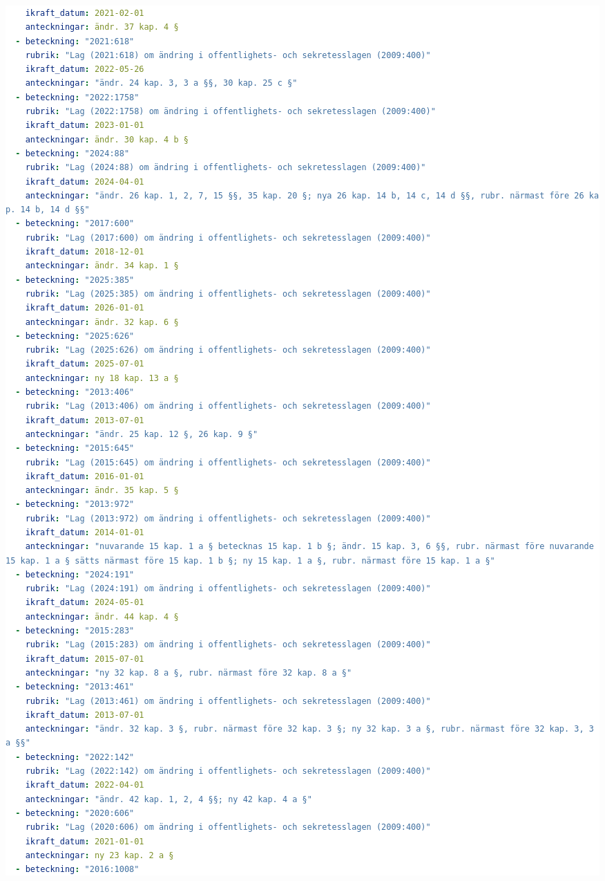 ```yaml
    ikraft_datum: 2021-02-01
    anteckningar: ändr. 37 kap. 4 §
  - beteckning: "2021:618"
    rubrik: "Lag (2021:618) om ändring i offentlighets- och sekretesslagen (2009:400)"
    ikraft_datum: 2022-05-26
    anteckningar: "ändr. 24 kap. 3, 3 a §§, 30 kap. 25 c §"
  - beteckning: "2022:1758"
    rubrik: "Lag (2022:1758) om ändring i offentlighets- och sekretesslagen (2009:400)"
    ikraft_datum: 2023-01-01
    anteckningar: ändr. 30 kap. 4 b §
  - beteckning: "2024:88"
    rubrik: "Lag (2024:88) om ändring i offentlighets- och sekretesslagen (2009:400)"
    ikraft_datum: 2024-04-01
    anteckningar: "ändr. 26 kap. 1, 2, 7, 15 §§, 35 kap. 20 §; nya 26 kap. 14 b, 14 c, 14 d §§, rubr. närmast före 26 kap. 14 b, 14 d §§"
  - beteckning: "2017:600"
    rubrik: "Lag (2017:600) om ändring i offentlighets- och sekretesslagen (2009:400)"
    ikraft_datum: 2018-12-01
    anteckningar: ändr. 34 kap. 1 §
  - beteckning: "2025:385"
    rubrik: "Lag (2025:385) om ändring i offentlighets- och sekretesslagen (2009:400)"
    ikraft_datum: 2026-01-01
    anteckningar: ändr. 32 kap. 6 §
  - beteckning: "2025:626"
    rubrik: "Lag (2025:626) om ändring i offentlighets- och sekretesslagen (2009:400)"
    ikraft_datum: 2025-07-01
    anteckningar: ny 18 kap. 13 a §
  - beteckning: "2013:406"
    rubrik: "Lag (2013:406) om ändring i offentlighets- och sekretesslagen (2009:400)"
    ikraft_datum: 2013-07-01
    anteckningar: "ändr. 25 kap. 12 §, 26 kap. 9 §"
  - beteckning: "2015:645"
    rubrik: "Lag (2015:645) om ändring i offentlighets- och sekretesslagen (2009:400)"
    ikraft_datum: 2016-01-01
    anteckningar: ändr. 35 kap. 5 §
  - beteckning: "2013:972"
    rubrik: "Lag (2013:972) om ändring i offentlighets- och sekretesslagen (2009:400)"
    ikraft_datum: 2014-01-01
    anteckningar: "nuvarande 15 kap. 1 a § betecknas 15 kap. 1 b §; ändr. 15 kap. 3, 6 §§, rubr. närmast före nuvarande 15 kap. 1 a § sätts närmast före 15 kap. 1 b §; ny 15 kap. 1 a §, rubr. närmast före 15 kap. 1 a §"
  - beteckning: "2024:191"
    rubrik: "Lag (2024:191) om ändring i offentlighets- och sekretesslagen (2009:400)"
    ikraft_datum: 2024-05-01
    anteckningar: ändr. 44 kap. 4 §
  - beteckning: "2015:283"
    rubrik: "Lag (2015:283) om ändring i offentlighets- och sekretesslagen (2009:400)"
    ikraft_datum: 2015-07-01
    anteckningar: "ny 32 kap. 8 a §, rubr. närmast före 32 kap. 8 a §"
  - beteckning: "2013:461"
    rubrik: "Lag (2013:461) om ändring i offentlighets- och sekretesslagen (2009:400)"
    ikraft_datum: 2013-07-01
    anteckningar: "ändr. 32 kap. 3 §, rubr. närmast före 32 kap. 3 §; ny 32 kap. 3 a §, rubr. närmast före 32 kap. 3, 3 a §§"
  - beteckning: "2022:142"
    rubrik: "Lag (2022:142) om ändring i offentlighets- och sekretesslagen (2009:400)"
    ikraft_datum: 2022-04-01
    anteckningar: "ändr. 42 kap. 1, 2, 4 §§; ny 42 kap. 4 a §"
  - beteckning: "2020:606"
    rubrik: "Lag (2020:606) om ändring i offentlighets- och sekretesslagen (2009:400)"
    ikraft_datum: 2021-01-01
    anteckningar: ny 23 kap. 2 a §
  - beteckning: "2016:1008"
```